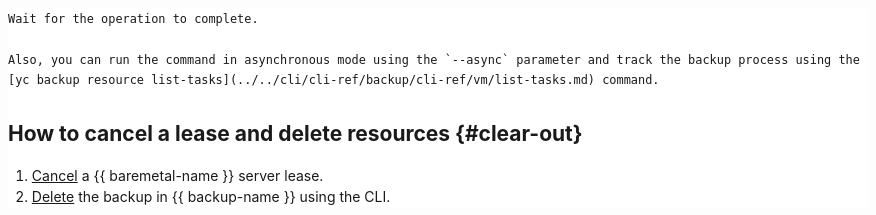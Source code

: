     Wait for the operation to complete.

    Also, you can run the command in asynchronous mode using the `--async` parameter and track the backup process using the [yc backup resource list-tasks](../../cli/cli-ref/backup/cli-ref/vm/list-tasks.md) command.

## How to cancel a lease and delete resources {#clear-out}

1. [Cancel](../../baremetal/operations/servers/server-lease-cancel.md) a {{ baremetal-name }} server lease.
1. [Delete](../../backup/operations/backup-vm/delete.md) the backup in {{ backup-name }} using the CLI.